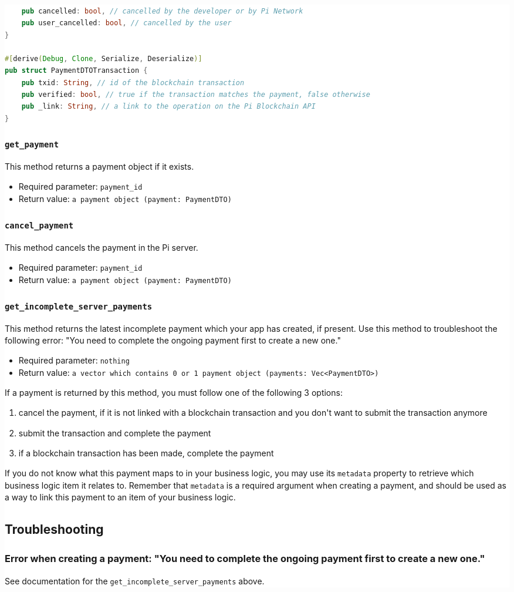 ```rust
    pub cancelled: bool, // cancelled by the developer or by Pi Network
    pub user_cancelled: bool, // cancelled by the user
}

#[derive(Debug, Clone, Serialize, Deserialize)]
pub struct PaymentDTOTransaction {
    pub txid: String, // id of the blockchain transaction
    pub verified: bool, // true if the transaction matches the payment, false otherwise
    pub _link: String, // a link to the operation on the Pi Blockchain API
}
```

### `get_payment`

This method returns a payment object if it exists.

- Required parameter: `payment_id`
- Return value: `a payment object (payment: PaymentDTO)`

### `cancel_payment`

This method cancels the payment in the Pi server.

- Required parameter: `payment_id`
- Return value: `a payment object (payment: PaymentDTO)`

### `get_incomplete_server_payments`

This method returns the latest incomplete payment which your app has created, if present. Use this method to troubleshoot the following error: "You need to complete the ongoing payment first to create a new one."

- Required parameter: `nothing`
- Return value: `a vector which contains 0 or 1 payment object (payments: Vec<PaymentDTO>)`

If a payment is returned by this method, you must follow one of the following 3 options:

1. cancel the payment, if it is not linked with a blockchain transaction and you don't want to submit the transaction anymore

2. submit the transaction and complete the payment

3. if a blockchain transaction has been made, complete the payment

If you do not know what this payment maps to in your business logic, you may use its `metadata` property to retrieve which business logic item it relates to. Remember that `metadata` is a required argument when creating a payment, and should be used as a way to link this payment to an item of your business logic.

## Troubleshooting

### Error when creating a payment: "You need to complete the ongoing payment first to create a new one."

See documentation for the `get_incomplete_server_payments` above.
